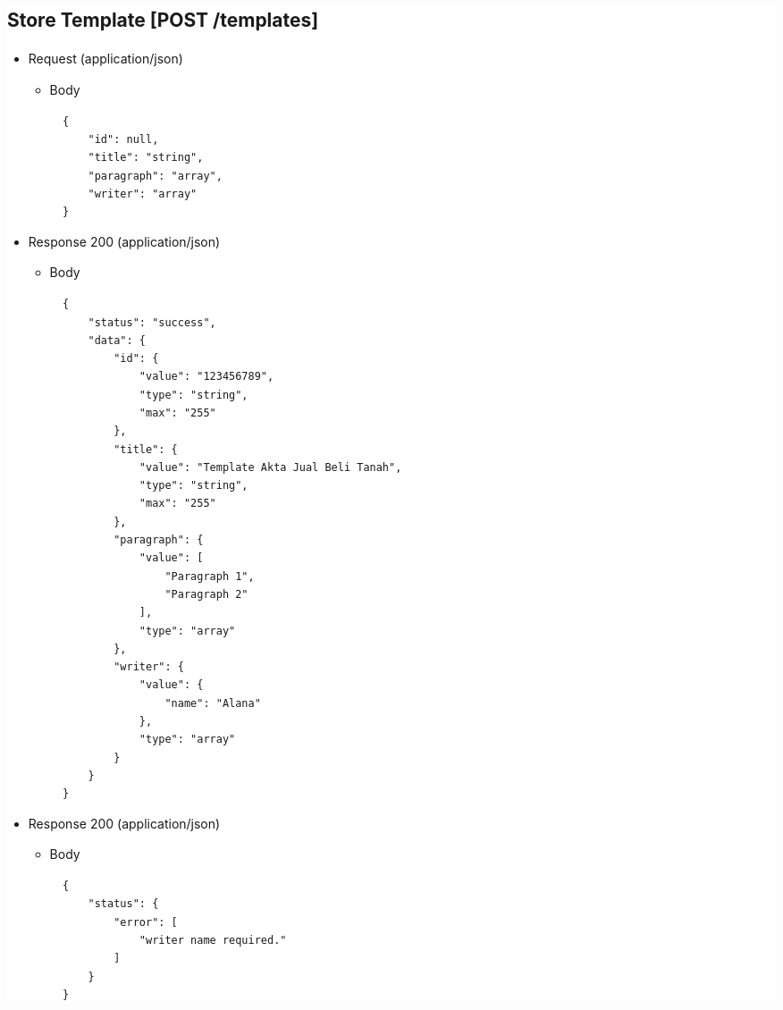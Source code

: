 ## Store Template [POST /templates]


+ Request (application/json)
    + Body

            {
                "id": null,
                "title": "string",
                "paragraph": "array",
                "writer": "array"
            }

+ Response 200 (application/json)
    + Body

            {
                "status": "success",
                "data": {
                    "id": {
                        "value": "123456789",
                        "type": "string",
                        "max": "255"
                    },
                    "title": {
                        "value": "Template Akta Jual Beli Tanah",
                        "type": "string",
                        "max": "255"
                    },
                    "paragraph": {
                        "value": [
                            "Paragraph 1",
                            "Paragraph 2"
                        ],
                        "type": "array"
                    },
                    "writer": {
                        "value": {
                            "name": "Alana"
                        },
                        "type": "array"
                    }
                }
            }

+ Response 200 (application/json)
    + Body

            {
                "status": {
                    "error": [
                        "writer name required."
                    ]
                }
            }
